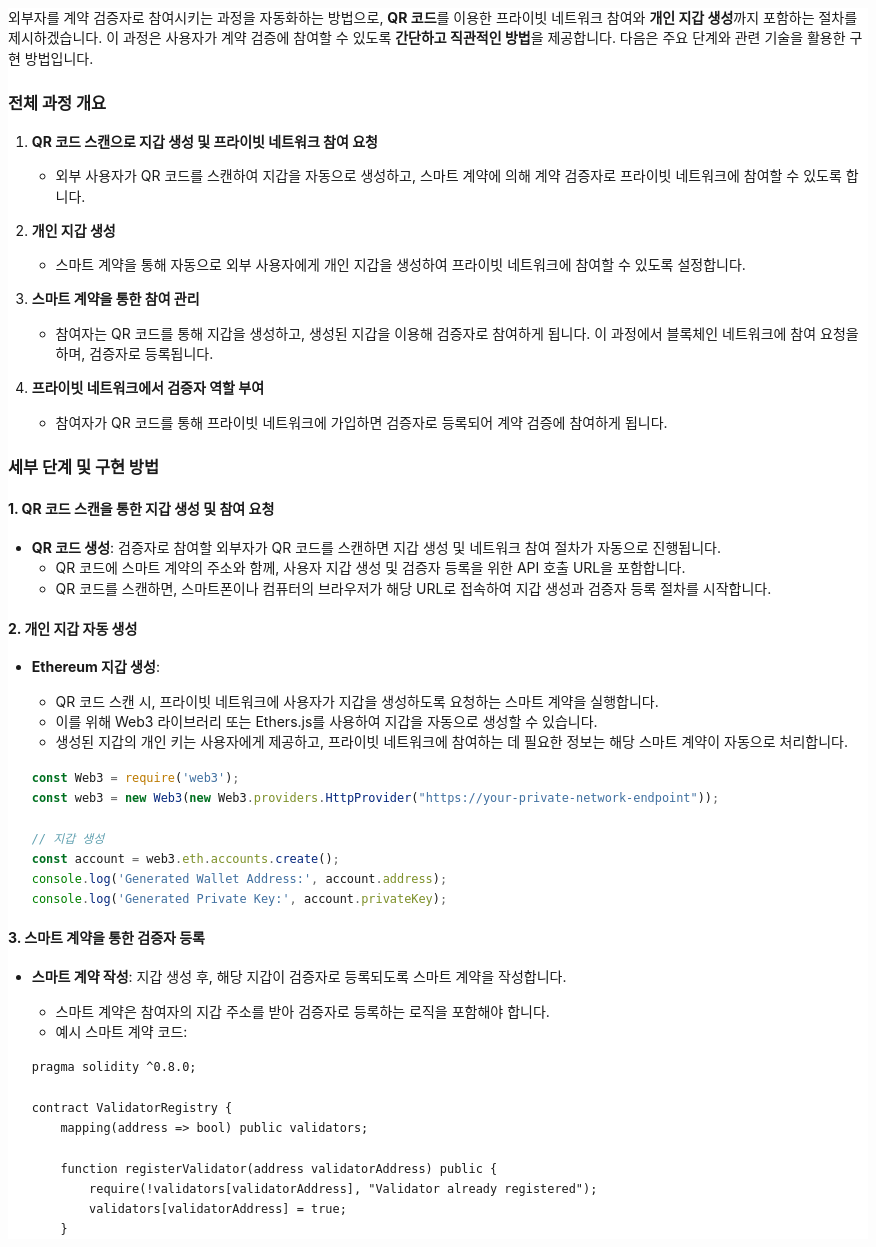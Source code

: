 외부자를 계약 검증자로 참여시키는 과정을 자동화하는 방법으로, **QR 코드**를 이용한 프라이빗 네트워크 참여와 **개인 지갑 생성**까지 포함하는 절차를 제시하겠습니다. 이 과정은 사용자가 계약 검증에 참여할 수 있도록 **간단하고 직관적인 방법**을 제공합니다. 다음은 주요 단계와 관련 기술을 활용한 구현 방법입니다.

### 전체 과정 개요

1. **QR 코드 스캔으로 지갑 생성 및 프라이빗 네트워크 참여 요청**
    - 외부 사용자가 QR 코드를 스캔하여 지갑을 자동으로 생성하고, 스마트 계약에 의해 계약 검증자로 프라이빗 네트워크에 참여할 수 있도록 합니다.
    
2. **개인 지갑 생성**
    - 스마트 계약을 통해 자동으로 외부 사용자에게 개인 지갑을 생성하여 프라이빗 네트워크에 참여할 수 있도록 설정합니다.
    
3. **스마트 계약을 통한 참여 관리**
    - 참여자는 QR 코드를 통해 지갑을 생성하고, 생성된 지갑을 이용해 검증자로 참여하게 됩니다. 이 과정에서 블록체인 네트워크에 참여 요청을 하며, 검증자로 등록됩니다.

4. **프라이빗 네트워크에서 검증자 역할 부여**
    - 참여자가 QR 코드를 통해 프라이빗 네트워크에 가입하면 검증자로 등록되어 계약 검증에 참여하게 됩니다.

### 세부 단계 및 구현 방법

#### 1. QR 코드 스캔을 통한 지갑 생성 및 참여 요청
- **QR 코드 생성**: 검증자로 참여할 외부자가 QR 코드를 스캔하면 지갑 생성 및 네트워크 참여 절차가 자동으로 진행됩니다.
    - QR 코드에 스마트 계약의 주소와 함께, 사용자 지갑 생성 및 검증자 등록을 위한 API 호출 URL을 포함합니다.
    - QR 코드를 스캔하면, 스마트폰이나 컴퓨터의 브라우저가 해당 URL로 접속하여 지갑 생성과 검증자 등록 절차를 시작합니다.

#### 2. 개인 지갑 자동 생성
- **Ethereum 지갑 생성**:
    - QR 코드 스캔 시, 프라이빗 네트워크에 사용자가 지갑을 생성하도록 요청하는 스마트 계약을 실행합니다.
    - 이를 위해 Web3 라이브러리 또는 Ethers.js를 사용하여 지갑을 자동으로 생성할 수 있습니다.
    - 생성된 지갑의 개인 키는 사용자에게 제공하고, 프라이빗 네트워크에 참여하는 데 필요한 정보는 해당 스마트 계약이 자동으로 처리합니다.

    ```javascript
    const Web3 = require('web3');
    const web3 = new Web3(new Web3.providers.HttpProvider("https://your-private-network-endpoint"));

    // 지갑 생성
    const account = web3.eth.accounts.create();
    console.log('Generated Wallet Address:', account.address);
    console.log('Generated Private Key:', account.privateKey);
    ```

#### 3. 스마트 계약을 통한 검증자 등록
- **스마트 계약 작성**: 지갑 생성 후, 해당 지갑이 검증자로 등록되도록 스마트 계약을 작성합니다.
    - 스마트 계약은 참여자의 지갑 주소를 받아 검증자로 등록하는 로직을 포함해야 합니다.
    - 예시 스마트 계약 코드:
    
    ```solidity
    pragma solidity ^0.8.0;

    contract ValidatorRegistry {
        mapping(address => bool) public validators;

        function registerValidator(address validatorAddress) public {
            require(!validators[validatorAddress], "Validator already registered");
            validators[validatorAddress] = true;
        }
